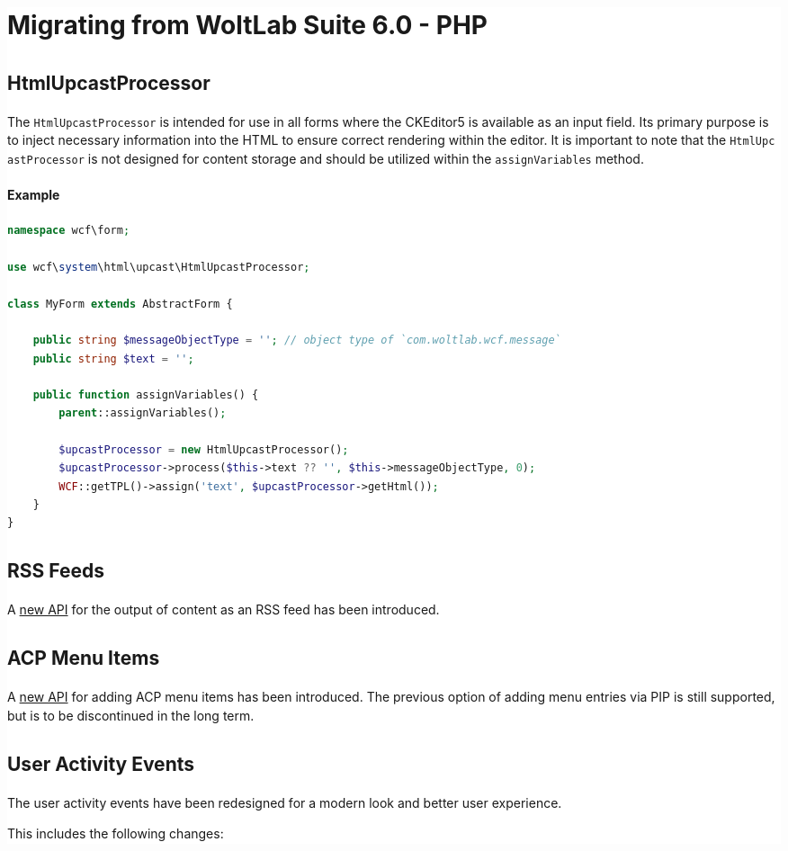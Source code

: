 # Migrating from WoltLab Suite 6.0 - PHP

## HtmlUpcastProcessor

The `HtmlUpcastProcessor` is intended for use in all forms where the CKEditor5 is available as an input field. Its
primary purpose is to inject necessary information into the HTML to ensure correct rendering within the editor. It is
important to note that the `HtmlUpcastProcessor` is not designed for content storage and should be utilized within
the `assignVariables` method.

#### Example

```php
namespace wcf\form;

use wcf\system\html\upcast\HtmlUpcastProcessor;

class MyForm extends AbstractForm {

    public string $messageObjectType = ''; // object type of `com.woltlab.wcf.message`
    public string $text = '';

    public function assignVariables() {
        parent::assignVariables();

        $upcastProcessor = new HtmlUpcastProcessor();
        $upcastProcessor->process($this->text ?? '', $this->messageObjectType, 0);
        WCF::getTPL()->assign('text', $upcastProcessor->getHtml());
    }
}
```

## RSS Feeds

A [new API](../../php/api/rss_feeds.md) for the output of content as an RSS feed has been introduced.

## ACP Menu Items

A [new API](../../package/acp-menu-items.md) for adding ACP menu items has been introduced. The previous option of adding menu entries via PIP is still supported, but is to be discontinued in the long term.

## User Activity Events

The user activity events have been redesigned for a modern look and better user experience.

This includes the following changes:
